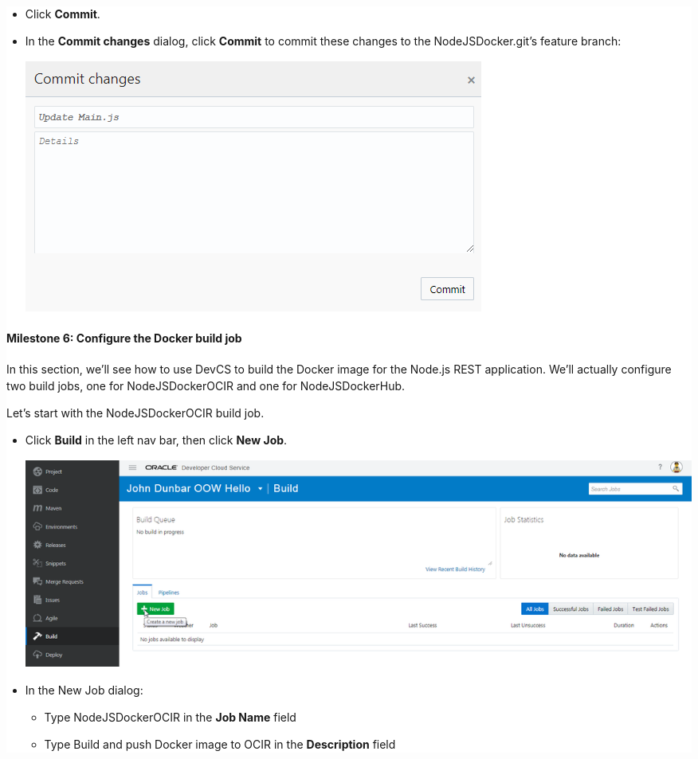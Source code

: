 - Click **Commit**.

- In the **Commit changes** dialog, click **Commit** to commit these changes to the NodeJSDocker.git’s feature branch: 

  ![](images/image033.png)



#### Milestone 6: Configure the Docker build job 

In this section, we’ll see how to use DevCS to build the Docker image for the Node.js REST application.   We’ll actually configure two build jobs, one for NodeJSDockerOCIR and one for NodeJSDockerHub.

Let’s start with the NodeJSDockerOCIR build job. 

- Click **Build** in the left nav bar, then click **New Job**. 

  ![](images/image034.png)

- In the New Job dialog: 
  - Type NodeJSDockerOCIR in the **Job Name** field 

  - Type Build and push Docker image to OCIR in the **Description** field 
